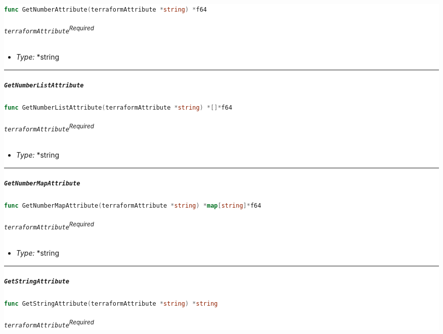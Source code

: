 ```go
func GetNumberAttribute(terraformAttribute *string) *f64
```

###### `terraformAttribute`<sup>Required</sup> <a name="terraformAttribute" id="@cdktf/provider-cloudflare.imageVariant.ImageVariantVariantOptionsOutputReference.getNumberAttribute.parameter.terraformAttribute"></a>

- *Type:* *string

---

##### `GetNumberListAttribute` <a name="GetNumberListAttribute" id="@cdktf/provider-cloudflare.imageVariant.ImageVariantVariantOptionsOutputReference.getNumberListAttribute"></a>

```go
func GetNumberListAttribute(terraformAttribute *string) *[]*f64
```

###### `terraformAttribute`<sup>Required</sup> <a name="terraformAttribute" id="@cdktf/provider-cloudflare.imageVariant.ImageVariantVariantOptionsOutputReference.getNumberListAttribute.parameter.terraformAttribute"></a>

- *Type:* *string

---

##### `GetNumberMapAttribute` <a name="GetNumberMapAttribute" id="@cdktf/provider-cloudflare.imageVariant.ImageVariantVariantOptionsOutputReference.getNumberMapAttribute"></a>

```go
func GetNumberMapAttribute(terraformAttribute *string) *map[string]*f64
```

###### `terraformAttribute`<sup>Required</sup> <a name="terraformAttribute" id="@cdktf/provider-cloudflare.imageVariant.ImageVariantVariantOptionsOutputReference.getNumberMapAttribute.parameter.terraformAttribute"></a>

- *Type:* *string

---

##### `GetStringAttribute` <a name="GetStringAttribute" id="@cdktf/provider-cloudflare.imageVariant.ImageVariantVariantOptionsOutputReference.getStringAttribute"></a>

```go
func GetStringAttribute(terraformAttribute *string) *string
```

###### `terraformAttribute`<sup>Required</sup> <a name="terraformAttribute" id="@cdktf/provider-cloudflare.imageVariant.ImageVariantVariantOptionsOutputReference.getStringAttribute.parameter.terraformAttribute"></a>
